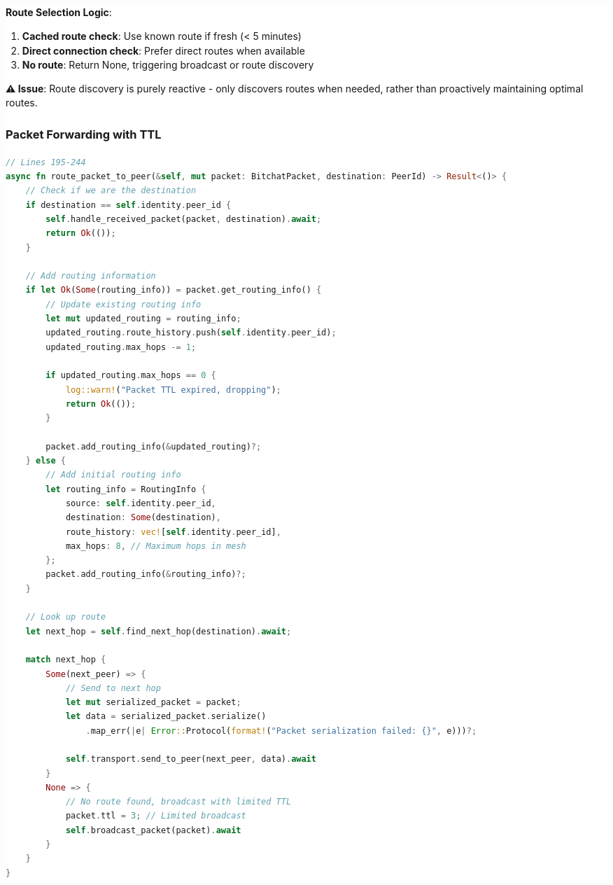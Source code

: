**Route Selection Logic**:
1. **Cached route check**: Use known route if fresh (< 5 minutes)
2. **Direct connection check**: Prefer direct routes when available
3. **No route**: Return None, triggering broadcast or route discovery

**⚠️ Issue**: Route discovery is purely reactive - only discovers routes when needed, rather than proactively maintaining optimal routes.

### Packet Forwarding with TTL

```rust
// Lines 195-244
async fn route_packet_to_peer(&self, mut packet: BitchatPacket, destination: PeerId) -> Result<()> {
    // Check if we are the destination
    if destination == self.identity.peer_id {
        self.handle_received_packet(packet, destination).await;
        return Ok(());
    }
    
    // Add routing information
    if let Ok(Some(routing_info)) = packet.get_routing_info() {
        // Update existing routing info
        let mut updated_routing = routing_info;
        updated_routing.route_history.push(self.identity.peer_id);
        updated_routing.max_hops -= 1;
        
        if updated_routing.max_hops == 0 {
            log::warn!("Packet TTL expired, dropping");
            return Ok(());
        }
        
        packet.add_routing_info(&updated_routing)?;
    } else {
        // Add initial routing info
        let routing_info = RoutingInfo {
            source: self.identity.peer_id,
            destination: Some(destination),
            route_history: vec![self.identity.peer_id],
            max_hops: 8, // Maximum hops in mesh
        };
        packet.add_routing_info(&routing_info)?;
    }
    
    // Look up route
    let next_hop = self.find_next_hop(destination).await;
    
    match next_hop {
        Some(next_peer) => {
            // Send to next hop
            let mut serialized_packet = packet;
            let data = serialized_packet.serialize()
                .map_err(|e| Error::Protocol(format!("Packet serialization failed: {}", e)))?;
            
            self.transport.send_to_peer(next_peer, data).await
        }
        None => {
            // No route found, broadcast with limited TTL
            packet.ttl = 3; // Limited broadcast
            self.broadcast_packet(packet).await
        }
    }
}
```
